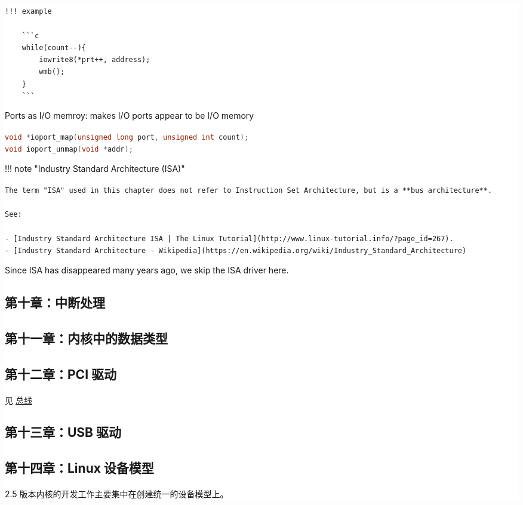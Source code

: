     !!! example

        ```c
        while(count--){
            iowrite8(*prt++, address);
            wmb();
        }
        ```

Ports as I/O memroy: makes I/O ports appear to be I/O memory

```c
void *ioport_map(unsigned long port, unsigned int count);
void ioport_unmap(void *addr);
```

!!! note "Industry Standard Architecture (ISA)"

    The term "ISA" used in this chapter does not refer to Instruction Set Architecture, but is a **bus architecture**.

    See:
        
    - [Industry Standard Architecture ISA | The Linux Tutorial](http://www.linux-tutorial.info/?page_id=267).
    - [Industry Standard Architecture - Wikipedia](https://en.wikipedia.org/wiki/Industry_Standard_Architecture)

Since ISA has disappeared many years ago, we skip the ISA driver here.

## 第十章：中断处理

## 第十一章：内核中的数据类型

## 第十二章：PCI 驱动

见 [总线]()

## 第十三章：USB 驱动

## 第十四章：Linux 设备模型

2.5 版本内核的开发工作主要集中在创建统一的设备模型上。
